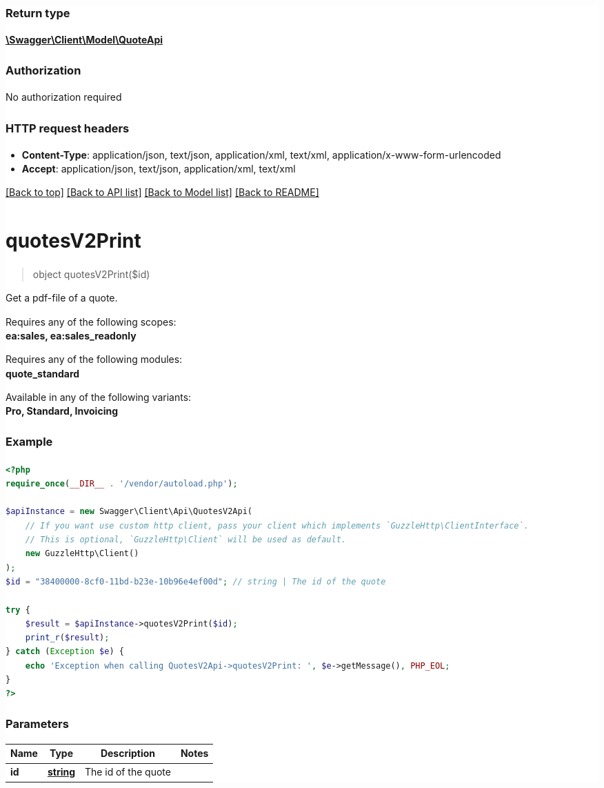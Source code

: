 ### Return type

[**\Swagger\Client\Model\QuoteApi**](../Model/QuoteApi.md)

### Authorization

No authorization required

### HTTP request headers

 - **Content-Type**: application/json, text/json, application/xml, text/xml, application/x-www-form-urlencoded
 - **Accept**: application/json, text/json, application/xml, text/xml

[[Back to top]](#) [[Back to API list]](../../README.md#documentation-for-api-endpoints) [[Back to Model list]](../../README.md#documentation-for-models) [[Back to README]](../../README.md)

# **quotesV2Print**
> object quotesV2Print($id)

Get a pdf-file of a quote.

<p>Requires any of the following scopes: <br><b>ea:sales, ea:sales_readonly</b></p><p>Requires any of the following modules: <br><b>quote_standard</b></p><p>Available in any of the following variants: <br><b>Pro, Standard, Invoicing</b></p>

### Example
```php
<?php
require_once(__DIR__ . '/vendor/autoload.php');

$apiInstance = new Swagger\Client\Api\QuotesV2Api(
    // If you want use custom http client, pass your client which implements `GuzzleHttp\ClientInterface`.
    // This is optional, `GuzzleHttp\Client` will be used as default.
    new GuzzleHttp\Client()
);
$id = "38400000-8cf0-11bd-b23e-10b96e4ef00d"; // string | The id of the quote

try {
    $result = $apiInstance->quotesV2Print($id);
    print_r($result);
} catch (Exception $e) {
    echo 'Exception when calling QuotesV2Api->quotesV2Print: ', $e->getMessage(), PHP_EOL;
}
?>
```

### Parameters

Name | Type | Description  | Notes
------------- | ------------- | ------------- | -------------
 **id** | [**string**](../Model/.md)| The id of the quote |
